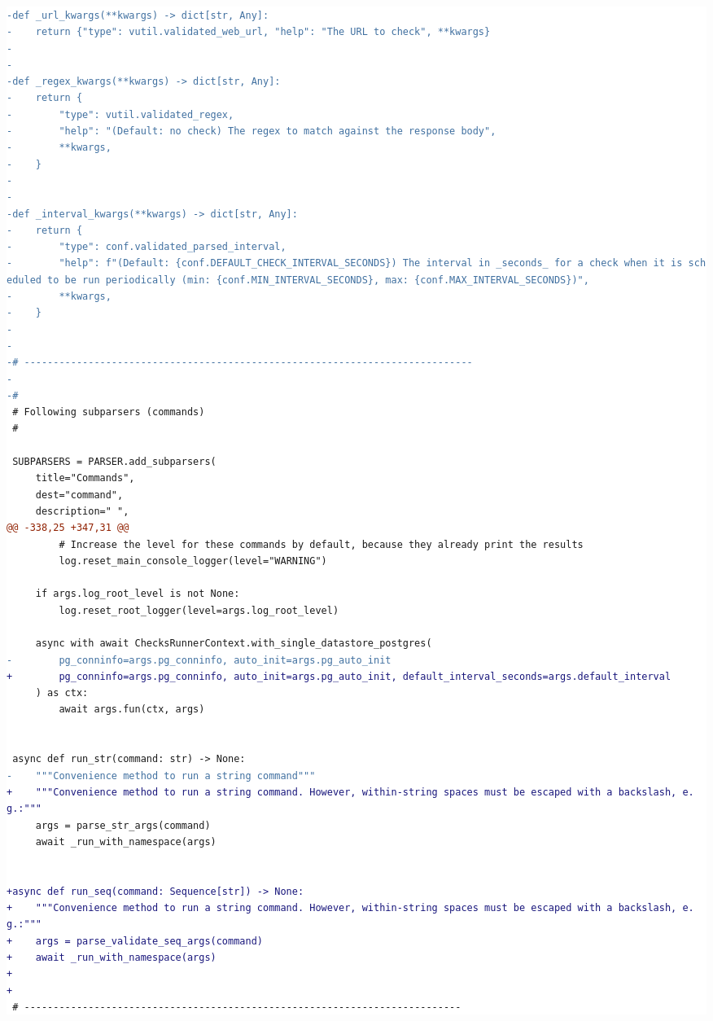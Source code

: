```diff
-def _url_kwargs(**kwargs) -> dict[str, Any]:
-    return {"type": vutil.validated_web_url, "help": "The URL to check", **kwargs}
-
-
-def _regex_kwargs(**kwargs) -> dict[str, Any]:
-    return {
-        "type": vutil.validated_regex,
-        "help": "(Default: no check) The regex to match against the response body",
-        **kwargs,
-    }
-
-
-def _interval_kwargs(**kwargs) -> dict[str, Any]:
-    return {
-        "type": conf.validated_parsed_interval,
-        "help": f"(Default: {conf.DEFAULT_CHECK_INTERVAL_SECONDS}) The interval in _seconds_ for a check when it is scheduled to be run periodically (min: {conf.MIN_INTERVAL_SECONDS}, max: {conf.MAX_INTERVAL_SECONDS})",
-        **kwargs,
-    }
-
-
-# -----------------------------------------------------------------------------
-
-#
 # Following subparsers (commands)
 #
 
 SUBPARSERS = PARSER.add_subparsers(
     title="Commands",
     dest="command",
     description=" ",
@@ -338,25 +347,31 @@
         # Increase the level for these commands by default, because they already print the results
         log.reset_main_console_logger(level="WARNING")
 
     if args.log_root_level is not None:
         log.reset_root_logger(level=args.log_root_level)
 
     async with await ChecksRunnerContext.with_single_datastore_postgres(
-        pg_conninfo=args.pg_conninfo, auto_init=args.pg_auto_init
+        pg_conninfo=args.pg_conninfo, auto_init=args.pg_auto_init, default_interval_seconds=args.default_interval
     ) as ctx:
         await args.fun(ctx, args)
 
 
 async def run_str(command: str) -> None:
-    """Convenience method to run a string command"""
+    """Convenience method to run a string command. However, within-string spaces must be escaped with a backslash, e.g.:"""
     args = parse_str_args(command)
     await _run_with_namespace(args)
 
 
+async def run_seq(command: Sequence[str]) -> None:
+    """Convenience method to run a string command. However, within-string spaces must be escaped with a backslash, e.g.:"""
+    args = parse_validate_seq_args(command)
+    await _run_with_namespace(args)
+
+
 # ---------------------------------------------------------------------------
```